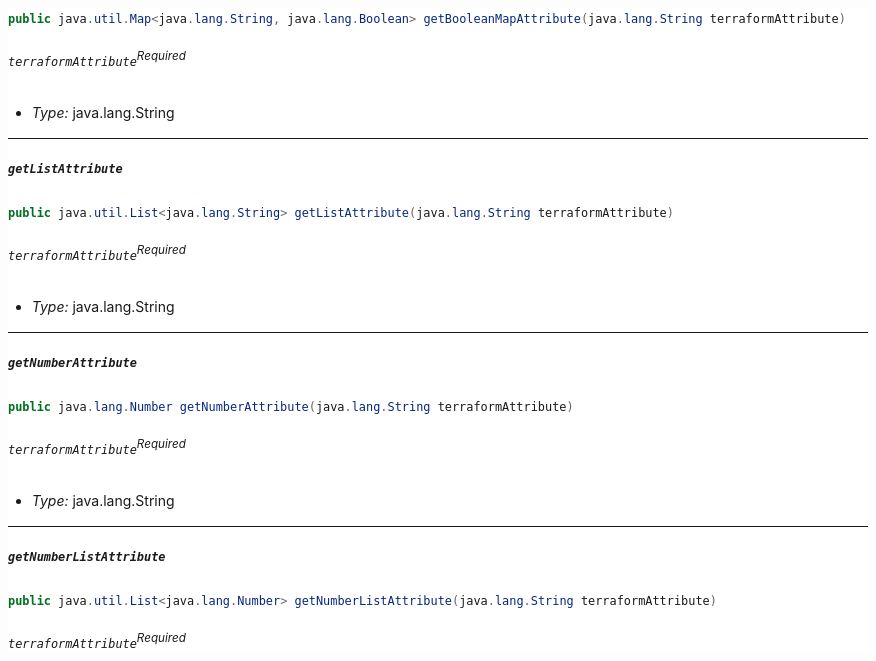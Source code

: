 ```java
public java.util.Map<java.lang.String, java.lang.Boolean> getBooleanMapAttribute(java.lang.String terraformAttribute)
```

###### `terraformAttribute`<sup>Required</sup> <a name="terraformAttribute" id="@cdktf/provider-hcp.packerChannel.PackerChannelTimeoutsOutputReference.getBooleanMapAttribute.parameter.terraformAttribute"></a>

- *Type:* java.lang.String

---

##### `getListAttribute` <a name="getListAttribute" id="@cdktf/provider-hcp.packerChannel.PackerChannelTimeoutsOutputReference.getListAttribute"></a>

```java
public java.util.List<java.lang.String> getListAttribute(java.lang.String terraformAttribute)
```

###### `terraformAttribute`<sup>Required</sup> <a name="terraformAttribute" id="@cdktf/provider-hcp.packerChannel.PackerChannelTimeoutsOutputReference.getListAttribute.parameter.terraformAttribute"></a>

- *Type:* java.lang.String

---

##### `getNumberAttribute` <a name="getNumberAttribute" id="@cdktf/provider-hcp.packerChannel.PackerChannelTimeoutsOutputReference.getNumberAttribute"></a>

```java
public java.lang.Number getNumberAttribute(java.lang.String terraformAttribute)
```

###### `terraformAttribute`<sup>Required</sup> <a name="terraformAttribute" id="@cdktf/provider-hcp.packerChannel.PackerChannelTimeoutsOutputReference.getNumberAttribute.parameter.terraformAttribute"></a>

- *Type:* java.lang.String

---

##### `getNumberListAttribute` <a name="getNumberListAttribute" id="@cdktf/provider-hcp.packerChannel.PackerChannelTimeoutsOutputReference.getNumberListAttribute"></a>

```java
public java.util.List<java.lang.Number> getNumberListAttribute(java.lang.String terraformAttribute)
```

###### `terraformAttribute`<sup>Required</sup> <a name="terraformAttribute" id="@cdktf/provider-hcp.packerChannel.PackerChannelTimeoutsOutputReference.getNumberListAttribute.parameter.terraformAttribute"></a>
